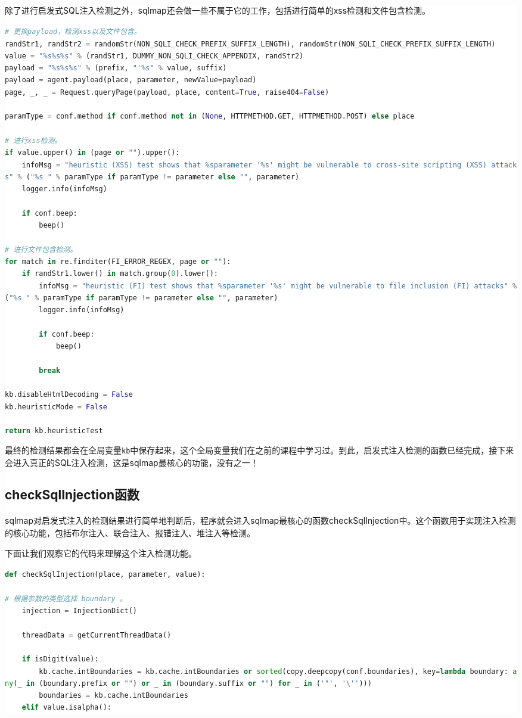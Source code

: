除了进行启发式SQL注入检测之外，sqlmap还会做一些不属于它的工作，包括进行简单的xss检测和文件包含检测。

```python
# 更换payload，检测xss以及文件包含。
randStr1, randStr2 = randomStr(NON_SQLI_CHECK_PREFIX_SUFFIX_LENGTH), randomStr(NON_SQLI_CHECK_PREFIX_SUFFIX_LENGTH)
value = "%s%s%s" % (randStr1, DUMMY_NON_SQLI_CHECK_APPENDIX, randStr2)
payload = "%s%s%s" % (prefix, "'%s" % value, suffix)
payload = agent.payload(place, parameter, newValue=payload)
page, _, _ = Request.queryPage(payload, place, content=True, raise404=False)

paramType = conf.method if conf.method not in (None, HTTPMETHOD.GET, HTTPMETHOD.POST) else place

# 进行xss检测。
if value.upper() in (page or "").upper():
    infoMsg = "heuristic (XSS) test shows that %sparameter '%s' might be vulnerable to cross-site scripting (XSS) attacks" % ("%s " % paramType if paramType != parameter else "", parameter)
    logger.info(infoMsg)

    if conf.beep:
        beep()

# 进行文件包含检测。
for match in re.finditer(FI_ERROR_REGEX, page or ""):
    if randStr1.lower() in match.group(0).lower():
        infoMsg = "heuristic (FI) test shows that %sparameter '%s' might be vulnerable to file inclusion (FI) attacks" % ("%s " % paramType if paramType != parameter else "", parameter)
        logger.info(infoMsg)

        if conf.beep:
            beep()

        break

kb.disableHtmlDecoding = False
kb.heuristicMode = False

return kb.heuristicTest

```

最终的检测结果都会在全局变量`kb`中保存起来，这个全局变量我们在之前的课程中学习过。到此，启发式注入检测的函数已经完成，接下来会进入真正的SQL注入检测，这是sqlmap最核心的功能，没有之一！

## checkSqlInjection函数

sqlmap对启发式注入的检测结果进行简单地判断后，程序就会进入sqlmap最核心的函数checkSqlInjection中。这个函数用于实现注入检测的核心功能，包括布尔注入、联合注入、报错注入、堆注入等检测。

下面让我们观察它的代码来理解这个注入检测功能。

```python
def checkSqlInjection(place, parameter, value):

# 根据参数的类型选择 boundary 。
    injection = InjectionDict()

    threadData = getCurrentThreadData()

    if isDigit(value):
        kb.cache.intBoundaries = kb.cache.intBoundaries or sorted(copy.deepcopy(conf.boundaries), key=lambda boundary: any(_ in (boundary.prefix or "") or _ in (boundary.suffix or "") for _ in ('"', '\'')))
        boundaries = kb.cache.intBoundaries
    elif value.isalpha():
```